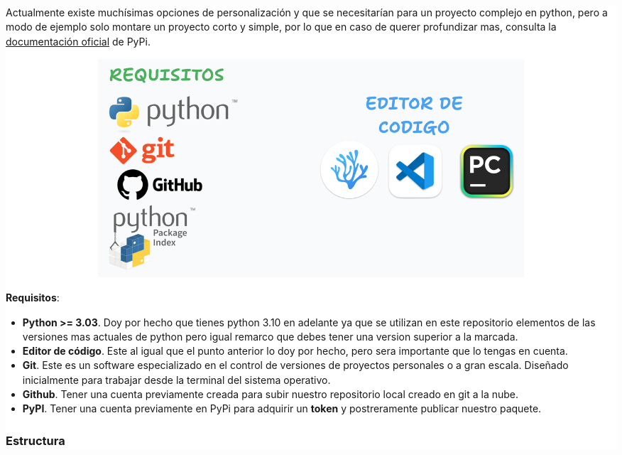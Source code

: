 Actualmente existe muchísimas opciones de personalización y que se necesitarían para un proyecto complejo en python, pero a modo de ejemplo solo montare un proyecto corto y simple, por lo que en caso de querer profundizar mas, consulta la [documentación oficial](https://packaging.python.org/en/latest/) de PyPi.

<center><img src="./img/imagen_07_1.png" alt="alt" width="600"/></center>

__Requisitos__:

- __Python >= 3.03__. Doy por hecho que tienes python 3.10 en adelante ya que se utilizan en este repositorio elementos de las versiones mas actuales de python pero igual remarco que debes tener una version superior a la marcada.
- __Editor de código__. Este al igual que el punto anterior lo doy por hecho, pero sera importante que lo tengas en cuenta.
- __Git__. Este es un software especializado en el control de versiones de proyectos personales o a gran escala. Diseñado inicialmente para trabajar desde la terminal del sistema operativo.
- __Github__. Tener una cuenta previamente creada para subir nuestro repositorio local creado en git a la nube.
- __PyPI__. Tener una cuenta previamente en PyPi para adquirir un __token__ y postreramente publicar nuestro paquete.

### Estructura
